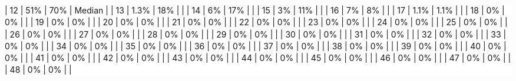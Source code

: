 | 12 | 51% | 70% | Median |
| 13 | 1.3% | 18% |  |
| 14 | 6% | 17% |  |
| 15 | 3% | 11% |  |
| 16 | 7% | 8% |  |
| 17 | 1.1% | 1.1% |  |
| 18 | 0% | 0% |  |
| 19 | 0% | 0% |  |
| 20 | 0% | 0% |  |
| 21 | 0% | 0% |  |
| 22 | 0% | 0% |  |
| 23 | 0% | 0% |  |
| 24 | 0% | 0% |  |
| 25 | 0% | 0% |  |
| 26 | 0% | 0% |  |
| 27 | 0% | 0% |  |
| 28 | 0% | 0% |  |
| 29 | 0% | 0% |  |
| 30 | 0% | 0% |  |
| 31 | 0% | 0% |  |
| 32 | 0% | 0% |  |
| 33 | 0% | 0% |  |
| 34 | 0% | 0% |  |
| 35 | 0% | 0% |  |
| 36 | 0% | 0% |  |
| 37 | 0% | 0% |  |
| 38 | 0% | 0% |  |
| 39 | 0% | 0% |  |
| 40 | 0% | 0% |  |
| 41 | 0% | 0% |  |
| 42 | 0% | 0% |  |
| 43 | 0% | 0% |  |
| 44 | 0% | 0% |  |
| 45 | 0% | 0% |  |
| 46 | 0% | 0% |  |
| 47 | 0% | 0% |  |
| 48 | 0% | 0% |  |